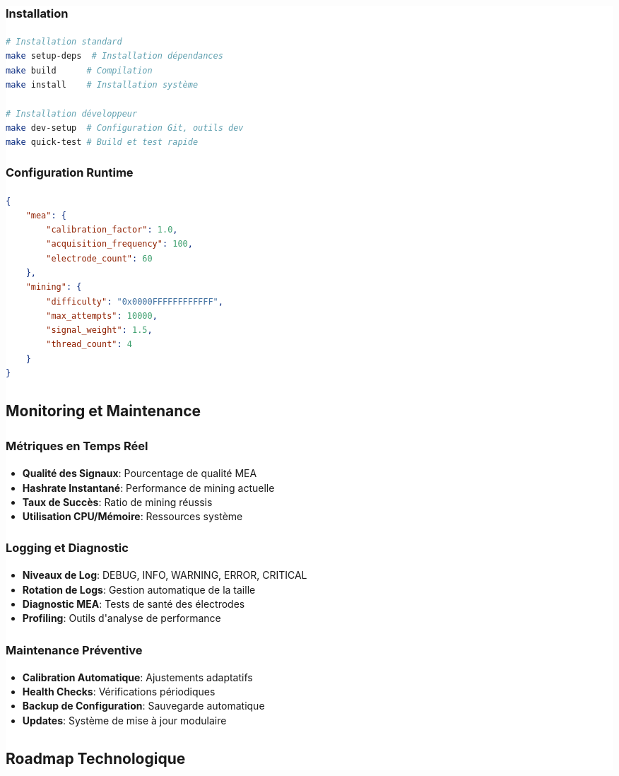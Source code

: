 ### Installation
```bash
# Installation standard
make setup-deps  # Installation dépendances
make build      # Compilation
make install    # Installation système

# Installation développeur
make dev-setup  # Configuration Git, outils dev
make quick-test # Build et test rapide
```

### Configuration Runtime
```json
{
    "mea": {
        "calibration_factor": 1.0,
        "acquisition_frequency": 100,
        "electrode_count": 60
    },
    "mining": {
        "difficulty": "0x0000FFFFFFFFFFFF",
        "max_attempts": 10000,
        "signal_weight": 1.5,
        "thread_count": 4
    }
}
```

## Monitoring et Maintenance

### Métriques en Temps Réel
- **Qualité des Signaux**: Pourcentage de qualité MEA
- **Hashrate Instantané**: Performance de mining actuelle
- **Taux de Succès**: Ratio de mining réussis
- **Utilisation CPU/Mémoire**: Ressources système

### Logging et Diagnostic
- **Niveaux de Log**: DEBUG, INFO, WARNING, ERROR, CRITICAL
- **Rotation de Logs**: Gestion automatique de la taille
- **Diagnostic MEA**: Tests de santé des électrodes
- **Profiling**: Outils d'analyse de performance

### Maintenance Préventive
- **Calibration Automatique**: Ajustements adaptatifs
- **Health Checks**: Vérifications périodiques
- **Backup de Configuration**: Sauvegarde automatique
- **Updates**: Système de mise à jour modulaire

## Roadmap Technologique
